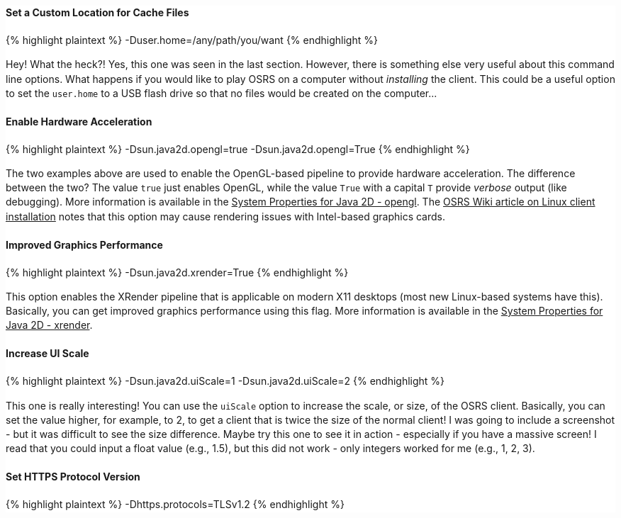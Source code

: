 #### Set a Custom Location for Cache Files

{% highlight plaintext %}
-Duser.home=/any/path/you/want
{% endhighlight %}

Hey! What the heck?! Yes, this one was seen in the last section. However, there is something else very useful about this command line options. What happens if you would like to play OSRS on a computer without _installing_ the client. This could be a useful option to set the `user.home` to a USB flash drive so that no files would be created on the computer...

#### Enable Hardware Acceleration

{% highlight plaintext %}
-Dsun.java2d.opengl=true
-Dsun.java2d.opengl=True
{% endhighlight %}

The two examples above are used to enable the OpenGL-based pipeline to provide hardware acceleration. The difference between the two? The value `true` just enables OpenGL, while the value `True` with a capital `T` provide _verbose_ output (like debugging). More information is available in the [System Properties for Java 2D - opengl](https://docs.oracle.com/javase/8/docs/technotes/guides/2d/flags.html#opengl). The [OSRS Wiki article on Linux client installation](https://oldschool.runescape.wiki/w/Linux_game_installation_guide#cite_ref-2) notes that this option may cause rendering issues with Intel-based graphics cards.

#### Improved Graphics Performance

{% highlight plaintext %}
-Dsun.java2d.xrender=True
{% endhighlight %}

This option enables the XRender pipeline that is applicable on modern X11 desktops (most new Linux-based systems have this). Basically, you can get improved graphics performance using this flag. More information is available in the [System Properties for Java 2D - xrender](https://docs.oracle.com/javase/8/docs/technotes/guides/2d/flags.html#xrender).

#### Increase UI Scale

{% highlight plaintext %}
-Dsun.java2d.uiScale=1
-Dsun.java2d.uiScale=2
{% endhighlight %}

This one is really interesting! You can use the `uiScale` option to increase the scale, or size, of the OSRS client. Basically, you can set the value higher, for example, to 2, to get a client that is twice the size of the normal client! I was going to include a screenshot - but it was difficult to see the size difference. Maybe try this one to see it in action - especially if you have a massive screen! I read that you could input a float value (e.g., 1.5), but this did not work - only integers worked for me (e.g., 1, 2, 3).

#### Set HTTPS Protocol Version

{% highlight plaintext %}
-Dhttps.protocols=TLSv1.2
{% endhighlight %}
